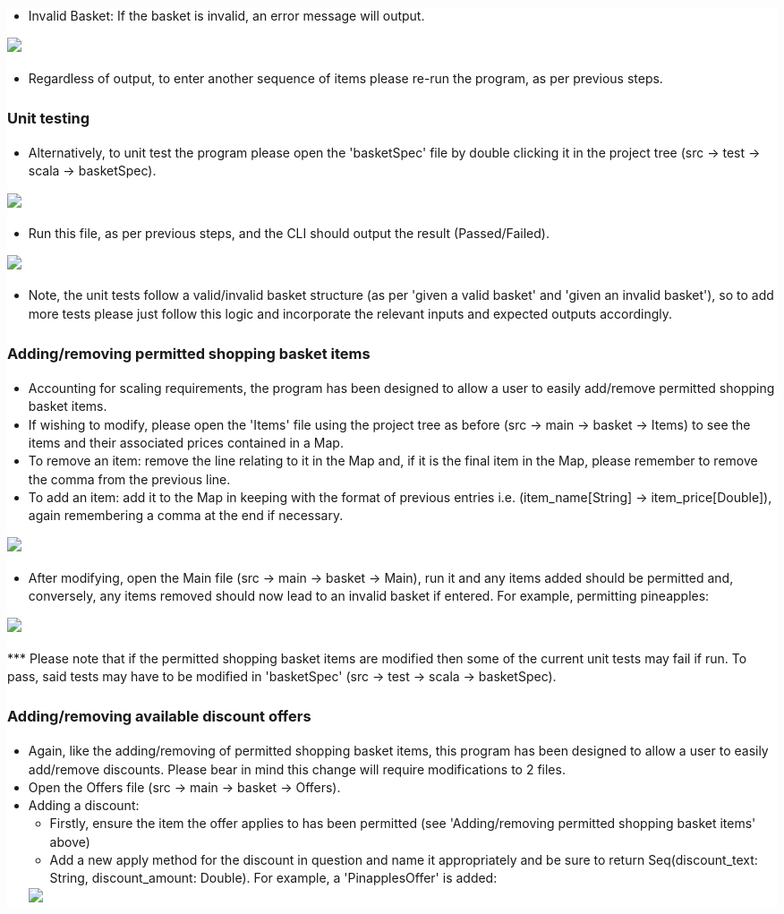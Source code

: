 - Invalid Basket: If the basket is invalid, an error message will output.

<img src="https://github.com/mrmarq1/pricebasket/assets/126958930/9b9ca280-0ad7-4181-86c2-25aac74b48e8" width="500">

- Regardless of output, to enter another sequence of items please re-run the program, as per previous steps.

### Unit testing
- Alternatively, to unit test the program please open the 'basketSpec' file by double clicking it in the project tree (src -> test -> scala -> basketSpec).
<img src="https://github.com/mrmarq1/pricebasket/assets/126958930/36210bc9-5405-4d02-a568-34894ca8ecef" width="500">

- Run this file, as per previous steps, and the CLI should output the result (Passed/Failed).
<img src="https://github.com/mrmarq1/pricebasket/assets/126958930/a69b105a-a396-4cca-b7ef-5ccb9178c3fb" width="500">

- Note, the unit tests follow a valid/invalid basket structure (as per 'given a valid basket' and 'given an invalid basket'), so to add more tests please just follow this logic and incorporate the relevant inputs and expected outputs accordingly.

### Adding/removing permitted shopping basket items
- Accounting for scaling requirements, the program has been designed to allow a user to easily add/remove permitted shopping basket items.
- If wishing to modify, please open the 'Items' file using the project tree as before (src -> main -> basket -> Items) to see the items and their associated prices contained in a Map. 
- To remove an item: remove the line relating to it in the Map and, if it is the final item in the Map, please remember to remove the comma from the previous line.
- To add an item: add it to the Map in keeping with the format of previous entries i.e. (item_name[String] -> item_price[Double]), again remembering a comma at the end if necessary.
<img src="https://github.com/mrmarq1/pricebasket/assets/126958930/c1146a15-732a-4746-b8a0-b7ddaeedd44d" width="300">
  
- After modifying, open the Main file (src -> main -> basket -> Main), run it and any items added should be permitted and, conversely, any items removed should now lead to an invalid basket if entered. For example, permitting pineapples: 
<img src="https://github.com/mrmarq1/pricebasket/assets/126958930/207c9f96-3d46-438a-8360-1a632169f792" width="300">

*** Please note that if the permitted shopping basket items are modified then some of the current unit tests may fail if run. To pass, said tests may have to be modified in 'basketSpec' (src -> test -> scala -> basketSpec).

### Adding/removing available discount offers
- Again, like the adding/removing of permitted shopping basket items, this program has been designed to allow a user to easily add/remove discounts. Please bear in mind this change will require modifications to 2 files.
- Open the Offers file (src -> main -> basket -> Offers). 
- Adding a discount: 
  - Firstly, ensure the item the offer applies to has been permitted (see 'Adding/removing permitted shopping basket items' above)   
  - Add a new apply method for the discount in question and name it appropriately and be sure to return Seq(discount_text: String, discount_amount: Double). For example, a 'PinapplesOffer' is added:
  <img src="https://github.com/mrmarq1/pricebasket/assets/126958930/15668807-393b-49a7-bc01-fd86b8232449" width="500">
  